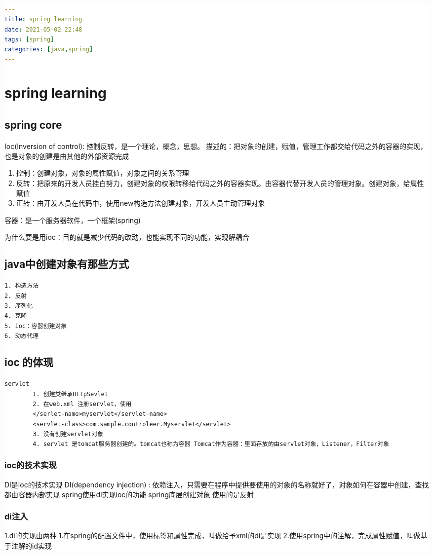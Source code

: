 ```yaml
---
title: spring learning 
date: 2021-05-02 22:48
tags: [spring]
categories: [java,spring] 
---
```


# spring learning

## spring core

Ioc(Inversion of control): 控制反转，是一个理论，概念，思想。
描述的：把对象的创建，赋值，管理工作都交给代码之外的容器的实现，也是对象的创建是由其他的外部资源完成

1. 控制：创建对象，对象的属性赋值，对象之间的关系管理
2. 反转：把原来的开发人员挂白努力，创建对象的权限转移给代码之外的容器实现。由容器代替开发人员的管理对象。创建对象，给属性赋值
3. 正转：由开发人员在代码中，使用new构造方法创建对象，开发人员主动管理对象

容器：是一个服务器软件，一个框架(spring)

为什么要是用ioc：目的就是减少代码的改动，也能实现不同的功能，实现解耦合

## java中创建对象有那些方式
    1. 构造方法
    2. 反射
    3. 序列化
    4. 克隆
    5. ioc：容器创建对象
    6. 动态代理

## ioc 的体现
    servlet 
            1. 创建类继承HttpSevlet
            2. 在web.xml 注册servlet，使用
            </serlet-name>myservlet</servlet-name>
            <servlet-class>com.sample.controleer.Myservlet</servlet>
            3. 没有创建servlet对象
            4. servlet 是tomcat服务器创建的。tomcat也称为容器 Tomcat作为容器：里面存放的由servlet对象，Listener，Filter对象

### ioc的技术实现

DI是ioc的技术实现
DI(dependency injection) : 依赖注入，只需要在程序中提供要使用的对象的名称就好了，对象如何在容器中创建，查找都由容器内部实现
spring使用di实现ioc的功能 spring底层创建对象 使用的是反射

### di注入

1.di的实现由两种
    1.在spring的配置文件中，使用标签和属性完成，叫做给予xml的di是实现
    2.使用spring中的注解，完成属性赋值，叫做基于注解的id实现
